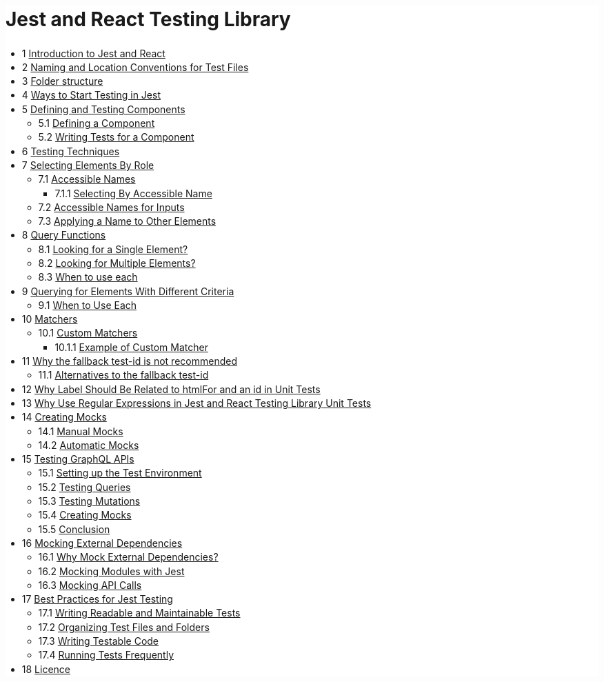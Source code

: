# **Jest and React Testing Library**
- 1 [Introduction to Jest and React](#JestandReactTestingLibrary-IntroductiontoJestandReact)
- 2 [Naming and Location Conventions for Test Files](#JestandReactTestingLibrary-NamingandLocationConventionsforTestFiles)
- 3 [Folder structure](#JestandReactTestingLibrary-Folderstructure)
- 4 [Ways to Start Testing in Jest](#JestandReactTestingLibrary-WaystoStartTestinginJest)
- 5 [Defining and Testing Components](#JestandReactTestingLibrary-DefiningandTestingComponents) 
  - 5.1 [Defining a Component](#JestandReactTestingLibrary-DefiningaComponent)
  - 5.2 [Writing Tests for a Component](#JestandReactTestingLibrary-WritingTestsforaComponent)
- 6 [Testing Techniques](#JestandReactTestingLibrary-TestingTechniques)
- 7 [Selecting Elements By Role](#JestandReactTestingLibrary-SelectingElementsByRole) 
  - 7.1 [Accessible Names](#JestandReactTestingLibrary-AccessibleNames) 
    - 7.1.1 [Selecting By Accessible Name](#JestandReactTestingLibrary-SelectingByAccessibleName)
  - 7.2 [Accessible Names for Inputs](#JestandReactTestingLibrary-AccessibleNamesforInputs)
  - 7.3 [Applying a Name to Other Elements](#JestandReactTestingLibrary-ApplyingaNametoOtherElements)
- 8 [Query Functions](#JestandReactTestingLibrary-QueryFunctions) 
  - 8.1 [Looking for a Single Element?](#JestandReactTestingLibrary-LookingforaSingleElement?)
  - 8.2 [Looking for Multiple Elements?](#JestandReactTestingLibrary-LookingforMultipleElements?)
  - 8.3 [When to use each](#JestandReactTestingLibrary-Whentouseeach)
- 9 [Querying for Elements With Different Criteria](#JestandReactTestingLibrary-QueryingforElementsWithDifferentCriteria) 
  - 9.1 [When to Use Each](#JestandReactTestingLibrary-WhentoUseEach)
- 10 [Matchers](#JestandReactTestingLibrary-Matchers) 
  - 10.1 [Custom Matchers](#JestandReactTestingLibrary-CustomMatchers) 
    - 10.1.1 [Example of Custom Matcher](#JestandReactTestingLibrary-ExampleofCustomMatcher)
- 11 [Why the fallback test-id is not recommended](#JestandReactTestingLibrary-Whythefallbacktest-idisnotrecommended) 
  - 11.1 [Alternatives to the fallback test-id](#JestandReactTestingLibrary-Alternativestothefallbacktest-id)
- 12 [Why Label Should Be Related to htmlFor and an id in Unit Tests](#JestandReactTestingLibrary-WhyLabelShouldBeRelatedtohtmlForandanidinUnitTests)
- 13 [Why Use Regular Expressions in Jest and React Testing Library Unit Tests](#JestandReactTestingLibrary-WhyUseRegularExpressionsinJestandReactTestingLibraryUnitTests)
- 14 [Creating Mocks](#JestandReactTestingLibrary-CreatingMocks) 
  - 14.1 [Manual Mocks](#JestandReactTestingLibrary-ManualMocks)
  - 14.2 [Automatic Mocks](#JestandReactTestingLibrary-AutomaticMocks)
- 15 [Testing GraphQL APIs](#JestandReactTestingLibrary-TestingGraphQLAPIs) 
  - 15.1 [Setting up the Test Environment](#JestandReactTestingLibrary-SettinguptheTestEnvironment)
  - 15.2 [Testing Queries](#JestandReactTestingLibrary-TestingQueries)
  - 15.3 [Testing Mutations](#JestandReactTestingLibrary-TestingMutations)
  - 15.4 [Creating Mocks](#JestandReactTestingLibrary-CreatingMocks.1)
  - 15.5 [Conclusion](#JestandReactTestingLibrary-Conclusion)
- 16 [Mocking External Dependencies](#JestandReactTestingLibrary-MockingExternalDependencies) 
  - 16.1 [Why Mock External Dependencies?](#JestandReactTestingLibrary-WhyMockExternalDependencies?)
  - 16.2 [Mocking Modules with Jest](#JestandReactTestingLibrary-MockingModuleswithJest)
  - 16.3 [Mocking API Calls](#JestandReactTestingLibrary-MockingAPICalls)
- 17 [Best Practices for Jest Testing](#JestandReactTestingLibrary-BestPracticesforJestTesting) 
  - 17.1 [Writing Readable and Maintainable Tests](#JestandReactTestingLibrary-WritingReadableandMaintainableTests)
  - 17.2 [Organizing Test Files and Folders](#JestandReactTestingLibrary-OrganizingTestFilesandFolders)
  - 17.3 [Writing Testable Code](#JestandReactTestingLibrary-WritingTestableCode)
  - 17.4 [Running Tests Frequently](#JestandReactTestingLibrary-RunningTestsFrequently)
- 18 [Licence](#JestandReactTestingLibrary-Licence) 

